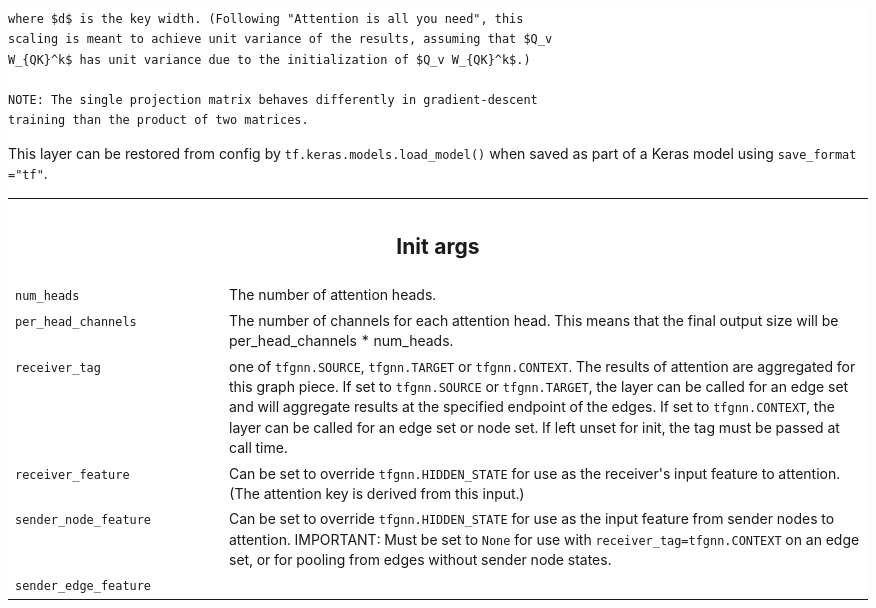     where $d$ is the key width. (Following "Attention is all you need", this
    scaling is meant to achieve unit variance of the results, assuming that $Q_v
    W_{QK}^k$ has unit variance due to the initialization of $Q_v W_{QK}^k$.)

    NOTE: The single projection matrix behaves differently in gradient-descent
    training than the product of two matrices.

This layer can be restored from config by `tf.keras.models.load_model()` when
saved as part of a Keras model using `save_format="tf"`.


 <table class="responsive fixed orange">
<colgroup><col width="214px"><col></colgroup>
<tr><th colspan="2"><h2 class="add-link">Init args</h2></th></tr>

<tr>
<td>
<code>num_heads</code><a id="num_heads"></a>
</td>
<td>
The number of attention heads.
</td>
</tr><tr>
<td>
<code>per_head_channels</code><a id="per_head_channels"></a>
</td>
<td>
The number of channels for each attention head. This
means that the final output size will be per_head_channels * num_heads.
</td>
</tr><tr>
<td>
<code>receiver_tag</code><a id="receiver_tag"></a>
</td>
<td>
one of <code>tfgnn.SOURCE</code>, <code>tfgnn.TARGET</code> or <code>tfgnn.CONTEXT</code>.
The results of attention are aggregated for this graph piece.
If set to <code>tfgnn.SOURCE</code> or <code>tfgnn.TARGET</code>, the layer can be called for
an edge set and will aggregate results at the specified endpoint of the
edges.
If set to <code>tfgnn.CONTEXT</code>, the layer can be called for an edge set or
node set.
If left unset for init, the tag must be passed at call time.
</td>
</tr><tr>
<td>
<code>receiver_feature</code><a id="receiver_feature"></a>
</td>
<td>
Can be set to override <code>tfgnn.HIDDEN_STATE</code>
for use as the receiver's input feature to attention. (The attention key
is derived from this input.)
</td>
</tr><tr>
<td>
<code>sender_node_feature</code><a id="sender_node_feature"></a>
</td>
<td>
Can be set to override <code>tfgnn.HIDDEN_STATE</code>
for use as the input feature from sender nodes to attention.
IMPORTANT: Must be set to <code>None</code> for use with <code>receiver_tag=tfgnn.CONTEXT</code>
on an edge set, or for pooling from edges without sender node states.
</td>
</tr><tr>
<td>
<code>sender_edge_feature</code><a id="sender_edge_feature"></a>